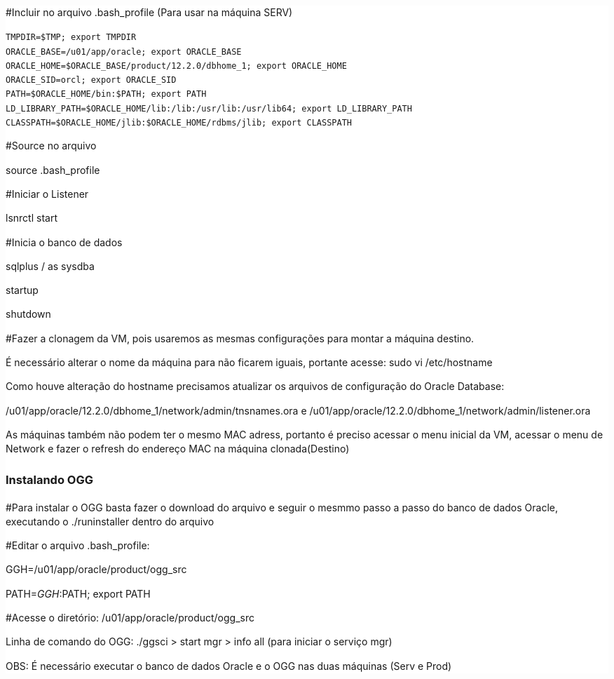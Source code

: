 #Incluir no arquivo .bash_profile (Para usar na máquina SERV)
```
TMPDIR=$TMP; export TMPDIR
ORACLE_BASE=/u01/app/oracle; export ORACLE_BASE
ORACLE_HOME=$ORACLE_BASE/product/12.2.0/dbhome_1; export ORACLE_HOME
ORACLE_SID=orcl; export ORACLE_SID
PATH=$ORACLE_HOME/bin:$PATH; export PATH
LD_LIBRARY_PATH=$ORACLE_HOME/lib:/lib:/usr/lib:/usr/lib64; export LD_LIBRARY_PATH
CLASSPATH=$ORACLE_HOME/jlib:$ORACLE_HOME/rdbms/jlib; export CLASSPATH
```

#Source no arquivo

source .bash_profile

#Iniciar o Listener

lsnrctl start

#Inicia o banco de dados

sqlplus / as sysdba

startup

shutdown


#Fazer a clonagem da VM, pois usaremos as mesmas configurações para montar a máquina destino.

É necessário alterar o nome da máquina para não ficarem iguais, portante acesse: sudo vi /etc/hostname

Como houve alteração do hostname precisamos atualizar os arquivos de configuração do Oracle Database: 

/u01/app/oracle/12.2.0/dbhome_1/network/admin/tnsnames.ora e /u01/app/oracle/12.2.0/dbhome_1/network/admin/listener.ora

As máquinas também não podem ter o mesmo MAC adress, portanto é preciso acessar o menu inicial da VM, acessar o menu de Network e fazer o refresh do endereço MAC na máquina clonada(Destino)




### Instalando OGG

#Para instalar o OGG basta fazer o download do arquivo e seguir o mesmmo passo a passo do banco de dados Oracle, executando o ./runinstaller dentro do arquivo

#Editar o arquivo .bash_profile:

GGH=/u01/app/oracle/product/ogg_src

PATH=$GGH:$PATH; export PATH

#Acesse o diretório: /u01/app/oracle/product/ogg_src

Linha de comando do OGG: ./ggsci > start mgr > info all (para iniciar o serviço mgr)

OBS: É necessário executar o banco de dados Oracle e o OGG nas duas máquinas (Serv e Prod)
